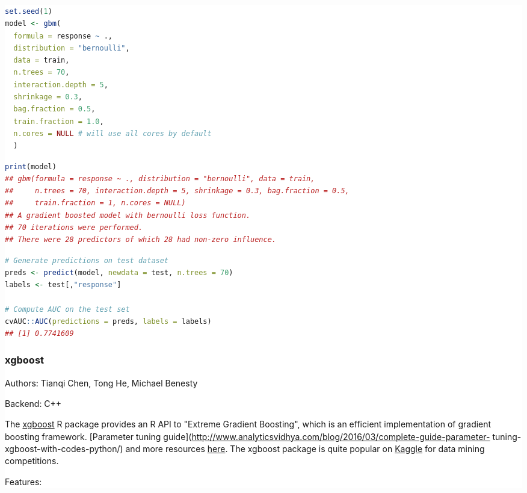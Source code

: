 
```r
set.seed(1)
model <- gbm(
  formula = response ~ .,
  distribution = "bernoulli",
  data = train,
  n.trees = 70,
  interaction.depth = 5,
  shrinkage = 0.3,
  bag.fraction = 0.5,
  train.fraction = 1.0,
  n.cores = NULL # will use all cores by default
  )  
```


```r
print(model)
## gbm(formula = response ~ ., distribution = "bernoulli", data = train, 
##     n.trees = 70, interaction.depth = 5, shrinkage = 0.3, bag.fraction = 0.5, 
##     train.fraction = 1, n.cores = NULL)
## A gradient boosted model with bernoulli loss function.
## 70 iterations were performed.
## There were 28 predictors of which 28 had non-zero influence.
```




```r
# Generate predictions on test dataset
preds <- predict(model, newdata = test, n.trees = 70)
labels <- test[,"response"]

# Compute AUC on the test set
cvAUC::AUC(predictions = preds, labels = labels)
## [1] 0.7741609
```



### xgboost

Authors: Tianqi Chen, Tong He, Michael Benesty

Backend: C++

The [xgboost](https://cran.r-project.org/web/packages/xgboost/index.html) R
package provides an R API to "Extreme Gradient Boosting", which is an efficient
implementation of gradient boosting framework. [Parameter tuning
guide](http://www.analyticsvidhya.com/blog/2016/03/complete-guide-parameter-
tuning-xgboost-with-codes-python/) and more resources
[here](https://github.com/dmlc/xgboost/tree/master/demo).  The xgboost package
is quite popular on [Kaggle](http://blog.kaggle.com/tag/xgboost/) for data
mining competitions.

Features:
